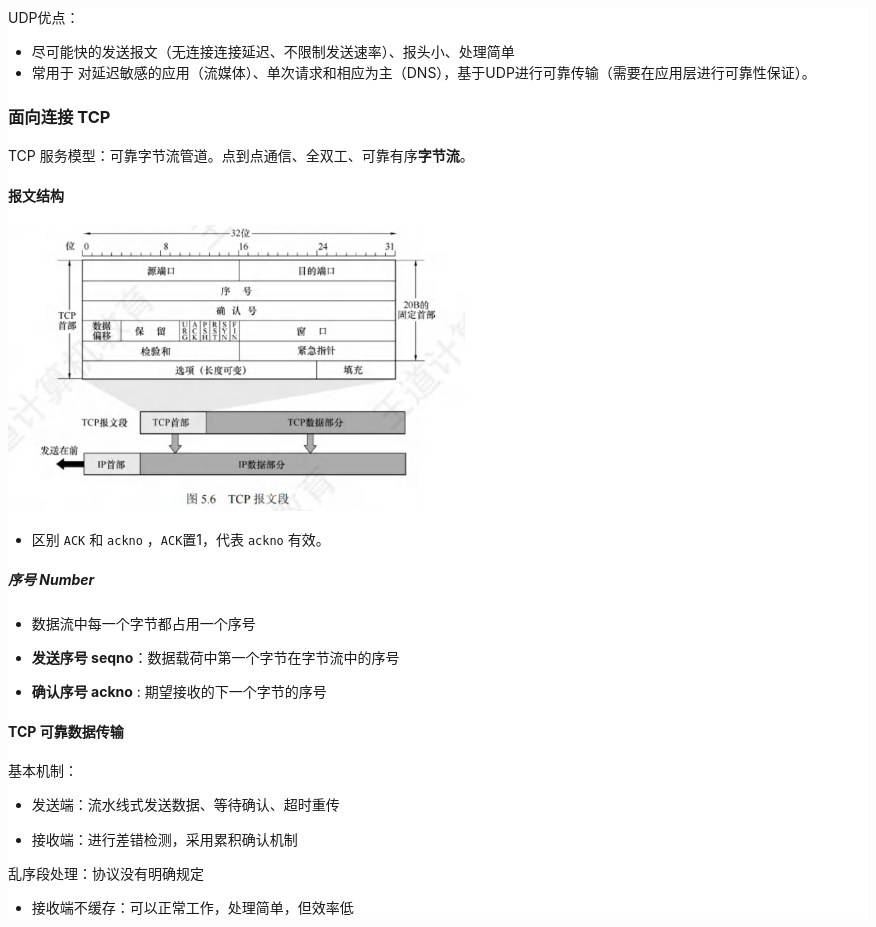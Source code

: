 UDP优点：

- 尽可能快的发送报文（无连接连接延迟、不限制发送速率）、报头小、处理简单
- 常用于 对延迟敏感的应用（流媒体）、单次请求和相应为主（DNS），基于UDP进行可靠传输（需要在应用层进行可靠性保证）。

### 面向连接 TCP

TCP 服务模型：可靠字节流管道。点到点通信、全双工、可靠有序**字节流**。

#### 报文结构

<img src="./note.assets/image-20241204163700725.png" alt="image-20241204163700725" style="zoom:67%;" />

- 区别 `ACK` 和 `ackno` ，`ACK`置1，代表 `ackno` 有效。

##### 序号 Number

- 数据流中每一个字节都占用一个序号

- **发送序号 seqno**：数据载荷中第一个字节在字节流中的序号

- **确认序号 ackno** : 期望接收的下一个字节的序号

#### TCP 可靠数据传输

基本机制：

- 发送端：流水线式发送数据、等待确认、超时重传

- 接收端：进行差错检测，采用累积确认机制

乱序段处理：协议没有明确规定

-	接收端不缓存：可以正常工作，处理简单，但效率低
